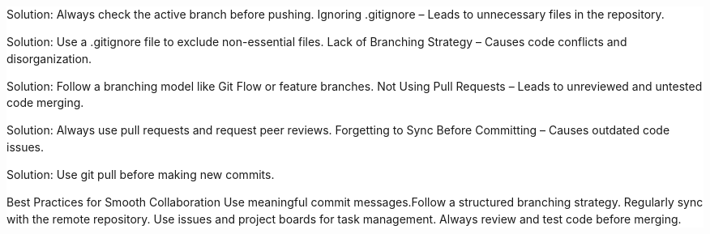 Solution: Always check the active branch before pushing.
Ignoring .gitignore – Leads to unnecessary files in the repository.

Solution: Use a .gitignore file to exclude non-essential files.
Lack of Branching Strategy – Causes code conflicts and disorganization.

Solution: Follow a branching model like Git Flow or feature branches.
Not Using Pull Requests – Leads to unreviewed and untested code merging.

Solution: Always use pull requests and request peer reviews.
Forgetting to Sync Before Committing – Causes outdated code issues.

Solution: Use git pull before making new commits.

Best Practices for Smooth Collaboration
Use meaningful commit messages.Follow a structured branching strategy.
 Regularly sync with the remote repository.
Use issues and project boards for task management.
Always review and test code before merging.








